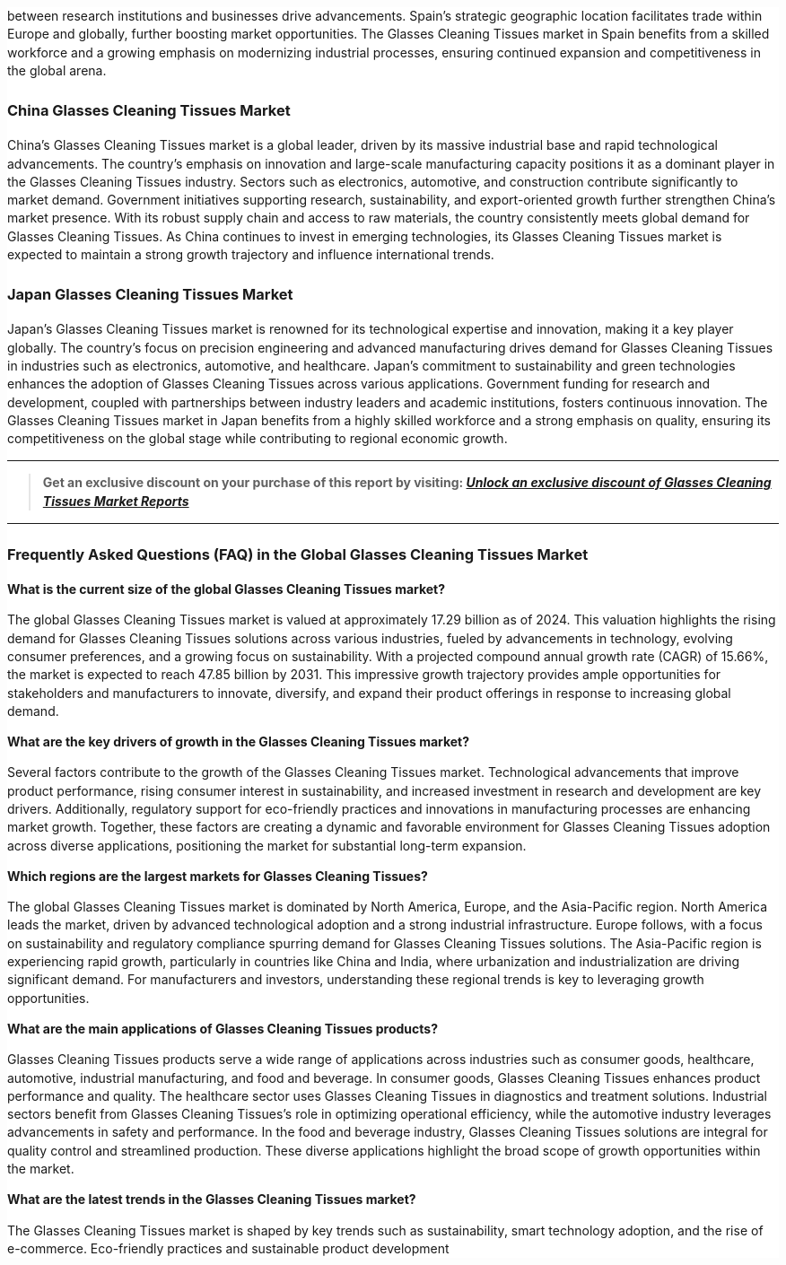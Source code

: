 between research institutions and businesses drive advancements. Spain&rsquo;s strategic geographic location facilitates trade within Europe and globally, further boosting market opportunities. The Glasses Cleaning Tissues market in Spain benefits from a skilled workforce and a growing emphasis on modernizing industrial processes, ensuring continued expansion and competitiveness in the global arena.</p><h3>China Glasses Cleaning Tissues Market</h3><p>China&rsquo;s Glasses Cleaning Tissues market is a global leader, driven by its massive industrial base and rapid technological advancements. The country&rsquo;s emphasis on innovation and large-scale manufacturing capacity positions it as a dominant player in the Glasses Cleaning Tissues industry. Sectors such as electronics, automotive, and construction contribute significantly to market demand. Government initiatives supporting research, sustainability, and export-oriented growth further strengthen China&rsquo;s market presence. With its robust supply chain and access to raw materials, the country consistently meets global demand for Glasses Cleaning Tissues. As China continues to invest in emerging technologies, its Glasses Cleaning Tissues market is expected to maintain a strong growth trajectory and influence international trends.</p><h3>Japan Glasses Cleaning Tissues Market</h3><p>Japan&rsquo;s Glasses Cleaning Tissues market is renowned for its technological expertise and innovation, making it a key player globally. The country&rsquo;s focus on precision engineering and advanced manufacturing drives demand for Glasses Cleaning Tissues in industries such as electronics, automotive, and healthcare. Japan&rsquo;s commitment to sustainability and green technologies enhances the adoption of Glasses Cleaning Tissues across various applications. Government funding for research and development, coupled with partnerships between industry leaders and academic institutions, fosters continuous innovation. The Glasses Cleaning Tissues market in Japan benefits from a highly skilled workforce and a strong emphasis on quality, ensuring its competitiveness on the global stage while contributing to regional economic growth.</p><hr /><blockquote><p><strong>Get an exclusive discount on your purchase of this report by visiting: <em><a href="://marketresearchpulse.com/ask-for-discount/137017?utm_source=Github&amp;utm_medium=022">Unlock an exclusive discount of Glasses Cleaning Tissues Market Reports</a></em>&nbsp;</strong></p></blockquote><hr /><h3>Frequently Asked Questions (FAQ) in the Global Glasses Cleaning Tissues Market</h3><p><strong>What is the current size of the global Glasses Cleaning Tissues market?</strong></p><p>The global Glasses Cleaning Tissues market is valued at approximately 17.29 billion as of 2024. This valuation highlights the rising demand for Glasses Cleaning Tissues solutions across various industries, fueled by advancements in technology, evolving consumer preferences, and a growing focus on sustainability. With a projected compound annual growth rate (CAGR) of 15.66%, the market is expected to reach 47.85 billion by 2031. This impressive growth trajectory provides ample opportunities for stakeholders and manufacturers to innovate, diversify, and expand their product offerings in response to increasing global demand.</p><p><strong>What are the key drivers of growth in the Glasses Cleaning Tissues market?</strong></p><p>Several factors contribute to the growth of the Glasses Cleaning Tissues market. Technological advancements that improve product performance, rising consumer interest in sustainability, and increased investment in research and development are key drivers. Additionally, regulatory support for eco-friendly practices and innovations in manufacturing processes are enhancing market growth. Together, these factors are creating a dynamic and favorable environment for Glasses Cleaning Tissues adoption across diverse applications, positioning the market for substantial long-term expansion.</p><p><strong>Which regions are the largest markets for Glasses Cleaning Tissues?</strong></p><p>The global Glasses Cleaning Tissues market is dominated by North America, Europe, and the Asia-Pacific region. North America leads the market, driven by advanced technological adoption and a strong industrial infrastructure. Europe follows, with a focus on sustainability and regulatory compliance spurring demand for Glasses Cleaning Tissues solutions. The Asia-Pacific region is experiencing rapid growth, particularly in countries like China and India, where urbanization and industrialization are driving significant demand. For manufacturers and investors, understanding these regional trends is key to leveraging growth opportunities.</p><p><strong>What are the main applications of Glasses Cleaning Tissues products?</strong></p><p>Glasses Cleaning Tissues products serve a wide range of applications across industries such as consumer goods, healthcare, automotive, industrial manufacturing, and food and beverage. In consumer goods, Glasses Cleaning Tissues enhances product performance and quality. The healthcare sector uses Glasses Cleaning Tissues in diagnostics and treatment solutions. Industrial sectors benefit from Glasses Cleaning Tissues&rsquo;s role in optimizing operational efficiency, while the automotive industry leverages advancements in safety and performance. In the food and beverage industry, Glasses Cleaning Tissues solutions are integral for quality control and streamlined production. These diverse applications highlight the broad scope of growth opportunities within the market.</p><p><strong>What are the latest trends in the Glasses Cleaning Tissues market?</strong></p><p>The Glasses Cleaning Tissues market is shaped by key trends such as sustainability, smart technology adoption, and the rise of e-commerce. Eco-friendly practices and sustainable product development